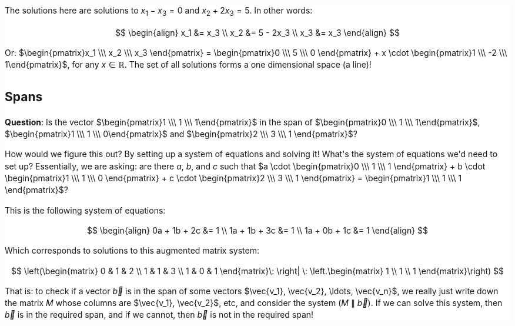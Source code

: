 The solutions here are solutions to $x_1 - x_3 = 0$ and $x_2 + 2x_3 = 5$. In other words:

$$
\begin{align}
x_1 &= x_3 \\
x_2 &= 5 - 2x_3 \\
x_3 &= x_3
\end{align}
$$

Or: $\begin{pmatrix}x_1 \\\ x_2 \\\ x_3 \end{pmatrix} = \begin{pmatrix}0 \\\ 5 \\\ 0 \end{pmatrix} + x \cdot \begin{pmatrix}1 \\\ -2 \\\ 1\end{pmatrix}$, for any $x \in \mathbb{R}$. The set of all solutions forms a one dimensional space (a line)!

## Spans

**Question**: Is the vector $\begin{pmatrix}1 \\\ 1 \\\ 1\end{pmatrix}$ in the span of $\begin{pmatrix}0 \\\ 1 \\\ 1\end{pmatrix}$, $\begin{pmatrix}1 \\\ 1 \\\ 0\end{pmatrix}$ and $\begin{pmatrix}2 \\\ 3 \\\ 1 \end{pmatrix}$?

How would we figure this out? By setting up a system of equations and solving it! What's the system of equations we'd need to set up? Essentially, we are asking: are there $a$, $b$, and $c$ such that $a \cdot \begin{pmatrix}0 \\\ 1 \\\ 1 \end{pmatrix} + b \cdot \begin{pmatrix}1 \\\ 1 \\\ 0 \end{pmatrix} + c \cdot \begin{pmatrix}2 \\\ 3 \\\ 1 \end{pmatrix} = \begin{pmatrix}1 \\\ 1 \\\ 1 \end{pmatrix}$?

This is the following system of equations:

$$
\begin{align}
0a + 1b + 2c &= 1 \\
1a + 1b + 3c &= 1 \\
1a + 0b + 1c &= 1
\end{align}
$$

Which corresponds to solutions to this augmented matrix system:

$$
\left(\begin{matrix}
  0 & 1 & 2 \\
  1 & 1 & 3 \\
  1 & 0 & 1
  \end{matrix}\: \right| \:
\left.\begin{matrix}
1  \\
1 \\
1 \end{matrix}\right)
$$

That is: to check if a vector $\vec{b}$ is in the span of some vectors $\vec{v_1}, \vec{v_2}, \ldots, \vec{v_n}$, we really just write down the matrix $M$ whose columns are $\vec{v_1}, \vec{v_2}$, etc, and consider the system $\left( M \: \right\| \: \left. \vec{b} \right)$. If we can solve this system, then $\vec{b}$ is in the required span, and if we cannot, then $\vec{b}$ is not in the required span!
